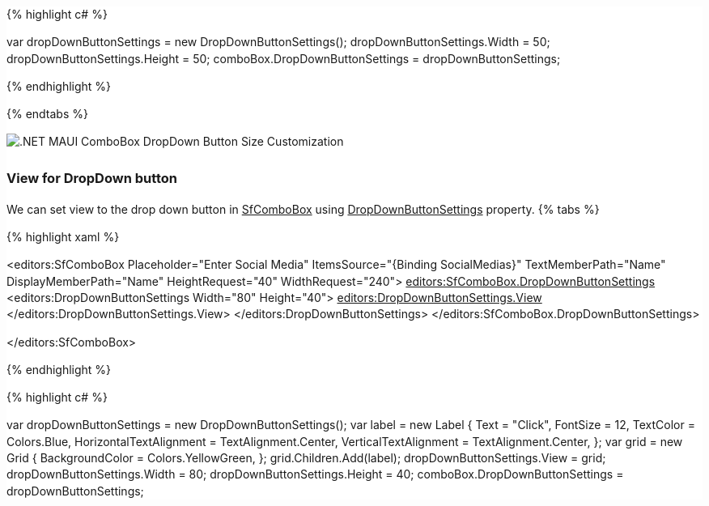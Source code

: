 {% highlight c# %}

var dropDownButtonSettings = new DropDownButtonSettings();
dropDownButtonSettings.Width = 50;
dropDownButtonSettings.Height = 50;
comboBox.DropDownButtonSettings = dropDownButtonSettings;

{% endhighlight %}

{% endtabs %}

![.NET MAUI ComboBox DropDown Button Size Customization](images/UICustomization/DropDownButtonSize.png)

### View for DropDown button

We can set view to the drop down button in [SfComboBox](https://help.syncfusion.com/cr/maui/Syncfusion.Maui.Inputs.SfComboBox.html) using [DropDownButtonSettings](https://help.syncfusion.com/cr/maui/Syncfusion.Maui.Inputs.SfComboBox.html#Syncfusion_Maui_Inputs_SfComboBox_DropDownButtonSettings) property.
{% tabs %}

{% highlight xaml %}

<editors:SfComboBox Placeholder="Enter Social Media"
                    ItemsSource="{Binding SocialMedias}"
                    TextMemberPath="Name"
                    DisplayMemberPath="Name"
                    HeightRequest="40"
                    WidthRequest="240">
    <editors:SfComboBox.DropDownButtonSettings>
        <editors:DropDownButtonSettings Width="80" Height="40">
            <editors:DropDownButtonSettings.View>
                <Grid BackgroundColor="GreenYellow">
                    <Label Text="Click" 
                           FontSize="12" 
                           TextColor="Blue"
                           HorizontalTextAlignment="Center"
                           VerticalOptions="Center" />
                </Grid>
            </editors:DropDownButtonSettings.View>
        </editors:DropDownButtonSettings>
    </editors:SfComboBox.DropDownButtonSettings>

</editors:SfComboBox>

{% endhighlight %}

{% highlight c# %}

var dropDownButtonSettings = new DropDownButtonSettings();
var label = new Label
{
    Text = "Click",
    FontSize = 12,
    TextColor = Colors.Blue,
    HorizontalTextAlignment = TextAlignment.Center,
    VerticalTextAlignment = TextAlignment.Center,
};
var grid = new Grid
{
    BackgroundColor = Colors.YellowGreen,
};
grid.Children.Add(label);
dropDownButtonSettings.View = grid;
dropDownButtonSettings.Width = 80;
dropDownButtonSettings.Height = 40;
comboBox.DropDownButtonSettings = dropDownButtonSettings;
